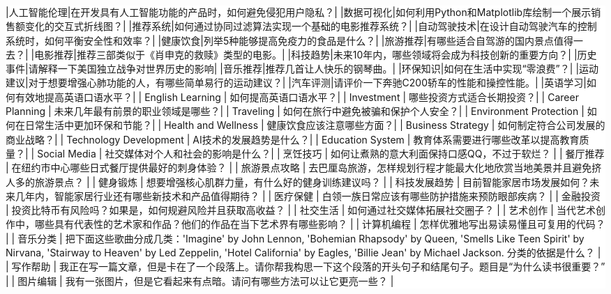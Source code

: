 |人工智能伦理|在开发具有人工智能功能的产品时，如何避免侵犯用户隐私？|
|数据可视化|如何利用Python和Matplotlib库绘制一个展示销售额变化的交互式折线图？|
|推荐系统|如何通过协同过滤算法实现一个基础的电影推荐系统？|
|自动驾驶技术|在设计自动驾驶汽车的控制系统时，如何平衡安全性和效率？|
|健康饮食|列举5种能够提高免疫力的食品是什么？|
|旅游推荐|有哪些适合自驾游的国内景点值得一去？|
|电影推荐|推荐三部类似于《肖申克的救赎》类型的电影。|
|科技趋势|未来10年内，哪些领域将会成为科技创新的重要方向？|
|历史事件|请解释一下美国独立战争对世界历史的影响|
|音乐推荐|推荐几首让人快乐的钢琴曲。|
|环保知识|如何在生活中实现“零浪费”？|
|运动建议|对于想要增强心肺功能的人，有哪些简单易行的运动建议？|
|汽车评测|请评价一下奔驰C200轿车的性能和操控性能。|
|英语学习|如何有效地提高英语口语水平？|
| English Learning | 如何提高英语口语水平？|
| Investment | 哪些投资方式适合长期投资？|
| Career Planning | 未来几年最有前景的职业领域是哪些？|
| Traveling | 如何在旅行中避免被骗和保护个人安全？|
| Environment Protection | 如何在日常生活中更加环保和节能？|
| Health and Wellness | 健康饮食应该注意哪些方面？|
| Business Strategy | 如何制定符合公司发展的商业战略？|
| Technology Development | AI技术的发展趋势是什么？|
| Education System | 教育体系需要进行哪些改革以提高教育质量？|
| Social Media | 社交媒体对个人和社会的影响是什么？|
| 烹饪技巧                        | 如何让煮熟的意大利面保持口感QQ，不过于软烂？                                                                                                                                                                                                                                                                                                                                                                                                                      |
| 餐厅推荐                        | 在纽约市中心哪些日式餐厅提供最好的刺身体验？                                                                                                                                                                                                                                                                                                                                                                                                                     |
| 旅游景点攻略                    | 去巴厘岛旅游，怎样规划行程才能最大化地欣赏当地美景并且避免挤人多的旅游景点？                                                                                                                                                                                                                                                                                                                                                                                       |
| 健身锻炼                        | 想要增强核心肌群力量，有什么好的健身训练建议吗？                                                                                                                                                                                                                                                                                                                                                                                                                 |
| 科技发展趋势                    | 目前智能家居市场发展如何？未来几年内，智能家居行业还有哪些新技术和产品值得期待？                                                                                                                                                                                                                                                                                                                                                                             |
| 医疗保健                        | 白领一族日常应该有哪些防护措施来预防眼部疾病？                                                                                                                                                                                                                                                                                                                                                                                                                   |
| 金融投资                        | 投资比特币有风险吗？如果是，如何规避风险并且获取高收益？                                                                                                                                                                                                                                                                                                                                                                                                           |
| 社交生活                        | 如何通过社交媒体拓展社交圈子？                                                                                                                                                                                                                                                                                                                                                                                                                                  |
| 艺术创作                        | 当代艺术创作中，哪些具有代表性的艺术家和作品？他们的作品在当下艺术界有哪些影响？                                                                                                                                                                                                                                                                                                                                                                            |
| 计算机编程                      | 怎样优雅地写出易读易懂且可复用的代码？                                                                                                                                                                                                                                                                                                                                                                                                                          |
| 音乐分类 | 把下面这些歌曲分成几类：'Imagine' by John Lennon, 'Bohemian Rhapsody' by Queen, 'Smells Like Teen Spirit' by Nirvana, 'Stairway to Heaven' by Led Zeppelin, 'Hotel California' by Eagles, 'Billie Jean' by Michael Jackson. 分类的依据是什么？ |
| 写作帮助 | 我正在写一篇文章，但是卡在了一个段落上。请你帮我构思一下这个段落的开头句子和结尾句子。题目是“为什么读书很重要？” |
| 图片编辑 | 我有一张图片，但是它看起来有点暗。请问有哪些方法可以让它更亮一些？ |